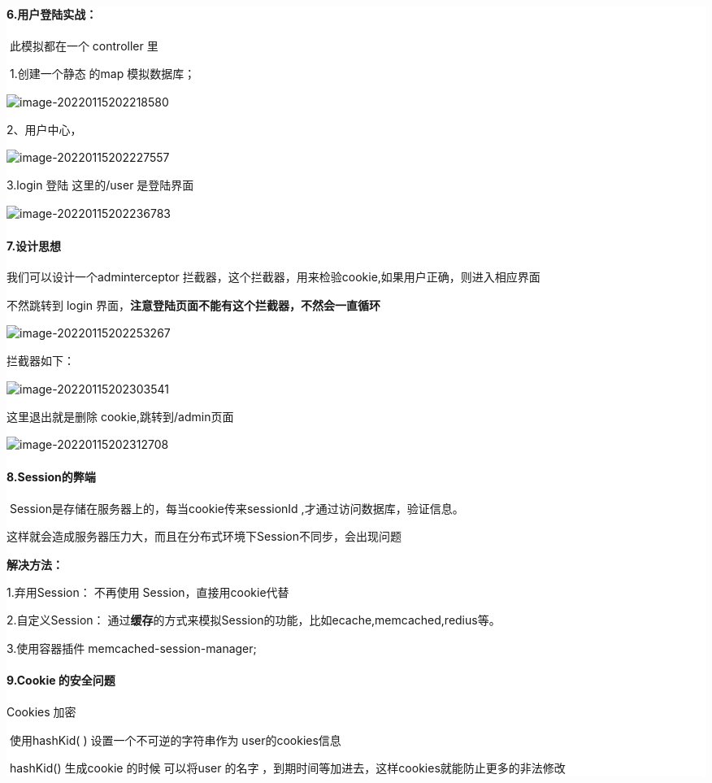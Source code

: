 

####      6.用户登陆实战：

​       此模拟都在一个 controller 里

​      1.创建一个静态 的map 模拟数据库；

![image-20220115202218580](https://gitee.com/yishenlaoban/git-typore/raw/master/image_my/image-20220115202218580.png)

 2、用户中心，

![image-20220115202227557](https://gitee.com/yishenlaoban/git-typore/raw/master/image_my/image-20220115202227557.png)



3.login 登陆 这里的/user 是登陆界面

  ![image-20220115202236783](https://gitee.com/yishenlaoban/git-typore/raw/master/image_my/image-20220115202236783.png)

#### 7.设计思想

   我们可以设计一个adminterceptor 拦截器，这个拦截器，用来检验cookie,如果用户正确，则进入相应界面

不然跳转到 login 界面，**注意登陆页面不能有这个拦截器，不然会一直循环**

![image-20220115202253267](https://gitee.com/yishenlaoban/git-typore/raw/master/image_my/image-20220115202253267.png)

拦截器如下：

![image-20220115202303541](https://gitee.com/yishenlaoban/git-typore/raw/master/image_my/image-20220115202303541.png)

这里退出就是删除 cookie,跳转到/admin页面

![image-20220115202312708](https://gitee.com/yishenlaoban/git-typore/raw/master/image_my/image-20220115202312708.png)



#### 8.Session的弊端

​    Session是存储在服务器上的，每当cookie传来sessionId ,才通过访问数据库，验证信息。

​    这样就会造成服务器压力大，而且在分布式环境下Session不同步，会出现问题

**解决方法：**

  1.弃用Session： 不再使用 Session，直接用cookie代替

  2.自定义Session： 通过**缓存**的方式来模拟Session的功能，比如ecache,memcached,redius等。

  3.使用容器插件 memcached-session-manager;

#### 9.Cookie 的安全问题

Cookies 加密

​          使用hashKid( ) 设置一个不可逆的字符串作为  user的cookies信息

​          hashKid() 生成cookie 的时候 可以将user 的名字 ，到期时间等加进去，这样cookies就能防止更多的非法修改

